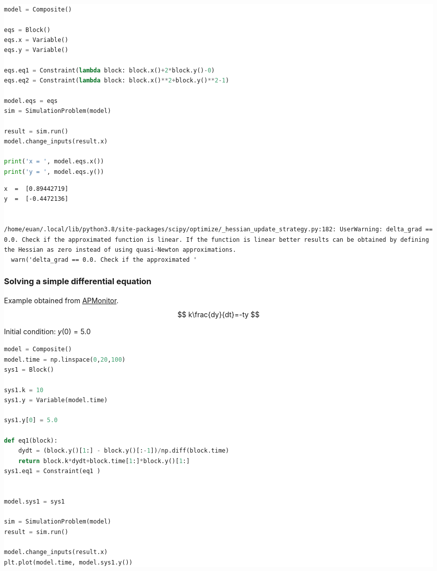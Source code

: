 
```python
model = Composite()

eqs = Block()
eqs.x = Variable()
eqs.y = Variable()

eqs.eq1 = Constraint(lambda block: block.x()+2*block.y()-0)
eqs.eq2 = Constraint(lambda block: block.x()**2+block.y()**2-1)

model.eqs = eqs
sim = SimulationProblem(model)

result = sim.run()
model.change_inputs(result.x)

print('x = ', model.eqs.x())
print('y = ', model.eqs.y())

```

    x  =  [0.89442719]
    y  =  [-0.4472136]


    /home/euan/.local/lib/python3.8/site-packages/scipy/optimize/_hessian_update_strategy.py:182: UserWarning: delta_grad == 0.0. Check if the approximated function is linear. If the function is linear better results can be obtained by defining the Hessian as zero instead of using quasi-Newton approximations.
      warn('delta_grad == 0.0. Check if the approximated '


### Solving a simple differential equation

Example obtained from [APMonitor](https://apmonitor.com/wiki/index.php/Main/GekkoPythonOptimization).
$$
k\frac{dy}{dt}=-ty
$$

Initial condition:
$y(0)=5.0$


```python
model = Composite()
model.time = np.linspace(0,20,100)
sys1 = Block()

sys1.k = 10
sys1.y = Variable(model.time)

sys1.y[0] = 5.0

def eq1(block):
    dydt = (block.y()[1:] - block.y()[:-1])/np.diff(block.time)
    return block.k*dydt+block.time[1:]*block.y()[1:]
sys1.eq1 = Constraint(eq1 )


model.sys1 = sys1

sim = SimulationProblem(model)
result = sim.run()

model.change_inputs(result.x)
plt.plot(model.time, model.sys1.y())
```